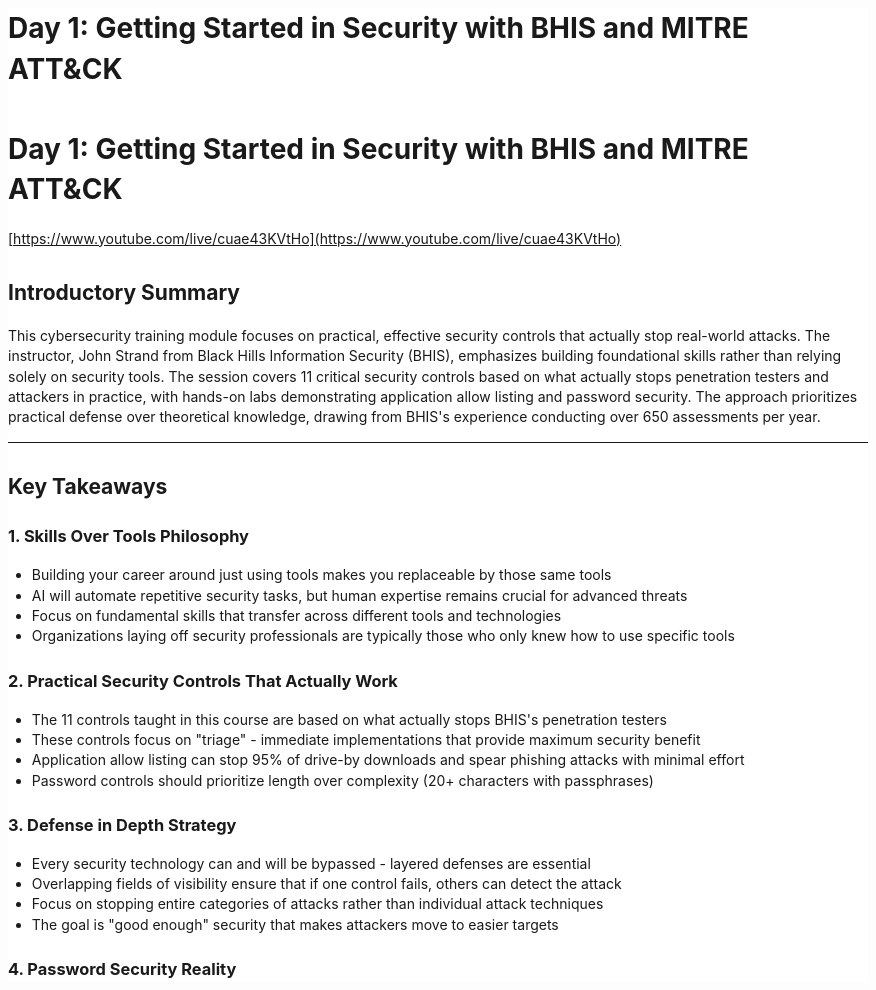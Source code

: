 # Day 1: Getting Started in Security with BHIS and MITRE ATT&CK

# Day 1: Getting Started in Security with BHIS and MITRE ATT&CK

[https://www.youtube.com/live/cuae43KVtHo](https://www.youtube.com/live/cuae43KVtHo)

## **Introductory Summary**

This cybersecurity training module focuses on practical, effective security controls that actually stop real-world attacks. The instructor, John Strand from Black Hills Information Security (BHIS), emphasizes building foundational skills rather than relying solely on security tools. The session covers 11 critical security controls based on what actually stops penetration testers and attackers in practice, with hands-on labs demonstrating application allow listing and password security. The approach prioritizes practical defense over theoretical knowledge, drawing from BHIS's experience conducting over 650 assessments per year.

---

## Key Takeaways

### 1. **Skills Over Tools Philosophy**

- Building your career around just using tools makes you replaceable by those same tools
- AI will automate repetitive security tasks, but human expertise remains crucial for advanced threats
- Focus on fundamental skills that transfer across different tools and technologies
- Organizations laying off security professionals are typically those who only knew how to use specific tools

### 2. **Practical Security Controls That Actually Work**

- The 11 controls taught in this course are based on what actually stops BHIS's penetration testers
- These controls focus on "triage" - immediate implementations that provide maximum security benefit
- Application allow listing can stop 95% of drive-by downloads and spear phishing attacks with minimal effort
- Password controls should prioritize length over complexity (20+ characters with passphrases)

### 3. **Defense in Depth Strategy**

- Every security technology can and will be bypassed - layered defenses are essential
- Overlapping fields of visibility ensure that if one control fails, others can detect the attack
- Focus on stopping entire categories of attacks rather than individual attack techniques
- The goal is "good enough" security that makes attackers move to easier targets

### 4. **Password Security Reality**
